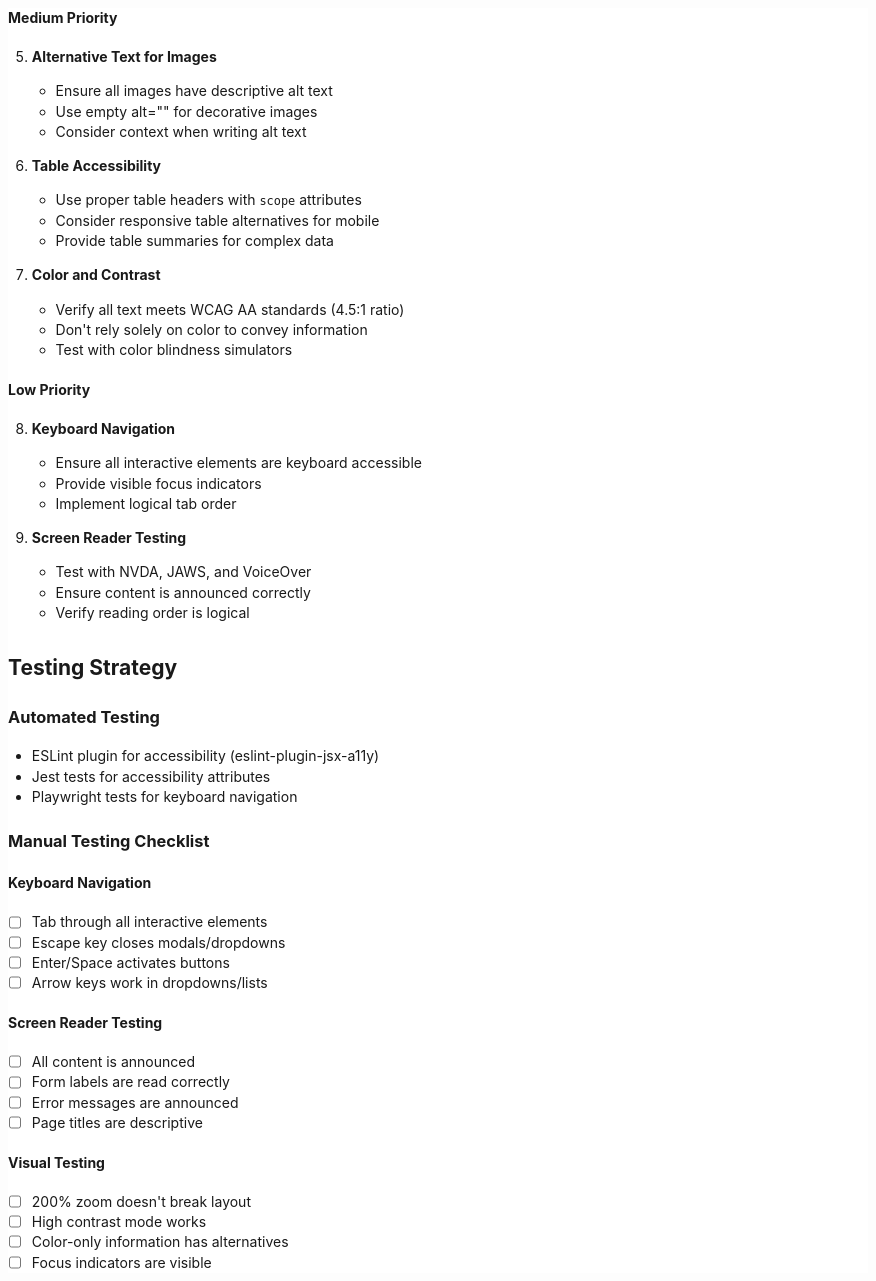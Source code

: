 #### Medium Priority

5. **Alternative Text for Images**
   - Ensure all images have descriptive alt text
   - Use empty alt="" for decorative images
   - Consider context when writing alt text

6. **Table Accessibility**
   - Use proper table headers with `scope` attributes
   - Consider responsive table alternatives for mobile
   - Provide table summaries for complex data

7. **Color and Contrast**
   - Verify all text meets WCAG AA standards (4.5:1 ratio)
   - Don't rely solely on color to convey information
   - Test with color blindness simulators

#### Low Priority

8. **Keyboard Navigation**
   - Ensure all interactive elements are keyboard accessible
   - Provide visible focus indicators
   - Implement logical tab order

9. **Screen Reader Testing**
   - Test with NVDA, JAWS, and VoiceOver
   - Ensure content is announced correctly
   - Verify reading order is logical

## Testing Strategy

### Automated Testing
- ESLint plugin for accessibility (eslint-plugin-jsx-a11y)
- Jest tests for accessibility attributes
- Playwright tests for keyboard navigation

### Manual Testing Checklist

#### Keyboard Navigation
- [ ] Tab through all interactive elements
- [ ] Escape key closes modals/dropdowns
- [ ] Enter/Space activates buttons
- [ ] Arrow keys work in dropdowns/lists

#### Screen Reader Testing
- [ ] All content is announced
- [ ] Form labels are read correctly
- [ ] Error messages are announced
- [ ] Page titles are descriptive

#### Visual Testing
- [ ] 200% zoom doesn't break layout
- [ ] High contrast mode works
- [ ] Color-only information has alternatives
- [ ] Focus indicators are visible
